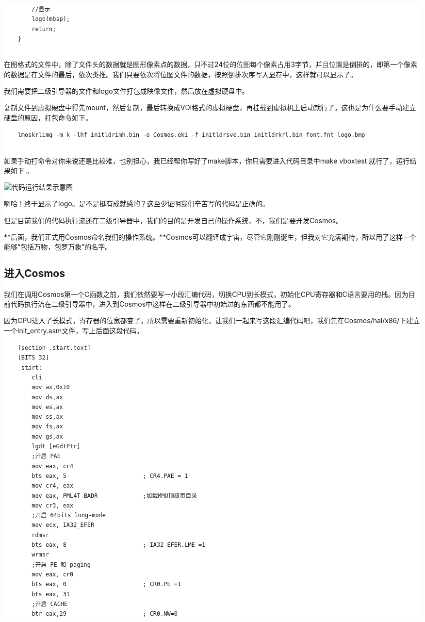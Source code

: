 ```
        //显示
        logo(mbsp);
        return;
    }
    

```

在图格式的文件中，除了文件头的数据就是图形像素点的数据，只不过24位的位图每个像素占用3字节，并且位置是倒排的，即第一个像素的数据是在文件的最后，依次类推。我们只要依次将位图文件的数据，按照倒排次序写入显存中，这样就可以显示了。

我们需要把二级引导器的文件和logo文件打包成映像文件，然后放在虚拟硬盘中。

复制文件到虚拟硬盘中得先mount，然后复制，最后转换成VDI格式的虚拟硬盘，再挂载到虚拟机上启动就行了。这也是为什么要手动建立硬盘的原因，打包命令如下。

```
    lmoskrlimg -m k -lhf initldrimh.bin -o Cosmos.eki -f initldrsve.bin initldrkrl.bin font.fnt logo.bmp
    

```

如果手动打命令对你来说还是比较难，也别担心，我已经帮你写好了make脚本，你只需要进入代码目录中make vboxtest 就行了，运行结果如下 。

![](/images/操作系统实战45讲/06.夺权启动初始化/resourceimagec3y0c3d4f0b072b837f208fbd52749913yy0.jpg "代码运行结果示意图")

啊哈！终于显示了logo。是不是挺有成就感的？这至少证明我们辛苦写的代码是正确的。

但是目前我们的代码执行流还在二级引导器中，我们的目的是开发自己的操作系统，不，我们是要开发Cosmos。

**后面，我们正式用Cosmos命名我们的操作系统。**Cosmos可以翻译成宇宙，尽管它刚刚诞生，但我对它充满期待，所以用了这样一个能够“包括万物，包罗万象”的名字。

## 进入Cosmos

我们在调用Cosmos第一个C函数之前，我们依然要写一小段汇编代码，切换CPU到长模式，初始化CPU寄存器和C语言要用的栈。因为目前代码执行流在二级引导器中，进入到Cosmos中这样在二级引导器中初始过的东西都不能用了。

因为CPU进入了长模式，寄存器的位宽都变了，所以需要重新初始化。让我们一起来写这段汇编代码吧，我们先在Cosmos/hal/x86/下建立一个init\_entry.asm文件，写上后面这段代码。

```
    [section .start.text]
    [BITS 32]
    _start:
        cli
        mov ax,0x10
        mov ds,ax
        mov es,ax
        mov ss,ax
        mov fs,ax
        mov gs,ax
        lgdt [eGdtPtr]        
        ;开启 PAE
        mov eax, cr4
        bts eax, 5                      ; CR4.PAE = 1
        mov cr4, eax
        mov eax, PML4T_BADR             ;加载MMU顶级页目录
        mov cr3, eax	
        ;开启 64bits long-mode
        mov ecx, IA32_EFER
        rdmsr
        bts eax, 8                      ; IA32_EFER.LME =1
        wrmsr
        ;开启 PE 和 paging
        mov eax, cr0
        bts eax, 0                      ; CR0.PE =1
        bts eax, 31
        ;开启 CACHE       
        btr eax,29		                ; CR0.NW=0
```